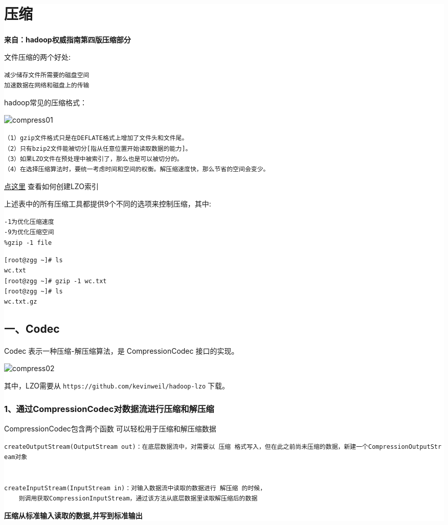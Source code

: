# 压缩

**来自：hadoop权威指南第四版压缩部分**

文件压缩的两个好处:

	减少储存文件所需要的磁盘空间
	加速数据在网络和磁盘上的传输
	
hadoop常见的压缩格式：

![compress01](https://s1.ax1x.com/2020/07/13/UtiJBt.png)

	（1）gzip文件格式只是在DEFLATE格式上增加了文件头和文件尾。
	（2）只有bzip2文件能被切分[指从任意位置开始读取数据的能力]。
	（3）如果LZO文件在预处理中被索引了，那么也是可以被切分的。
	（4）在选择压缩算法时，要统一考虑时间和空间的权衡。解压缩速度快，那么节省的空间会变少。

[点这里](https://github.com/ZGG2016/knowledgesystem/blob/master/03%20%E5%A4%A7%E6%95%B0%E6%8D%AE/01%20Hadoop/lzo%E5%8E%8B%E7%BC%A9.md) 查看如何创建LZO索引

上述表中的所有压缩工具都提供9个不同的选项来控制压缩，其中:
		
	-1为优化压缩速度
	-9为优化压缩空间
	%gzip -1 file

```	
[root@zgg ~]# ls
wc.txt
[root@zgg ~]# gzip -1 wc.txt 
[root@zgg ~]# ls
wc.txt.gz
```

## 一、Codec

Codec 表示一种压缩-解压缩算法，是 CompressionCodec 接口的实现。

![compress02](https://s1.ax1x.com/2020/07/13/UtEGRS.png)

其中，LZO需要从 `https://github.com/kevinweil/hadoop-lzo` 下载。

### 1、通过CompressionCodec对数据流进行压缩和解压缩

CompressionCodec包含两个函数 可以轻松用于压缩和解压缩数据

	createOutputStream(OutputStream out)：在底层数据流中，对需要以 压缩 格式写入，但在此之前尚未压缩的数据，新建一个CompressionOutputStream对象


	createInputStream(InputStream in)：对输入数据流中读取的数据进行 解压缩 的时候，
		则调用获取CompressionInputStream，通过该方法从底层数据里读取解压缩后的数据

**压缩从标准输入读取的数据,并写到标准输出**
